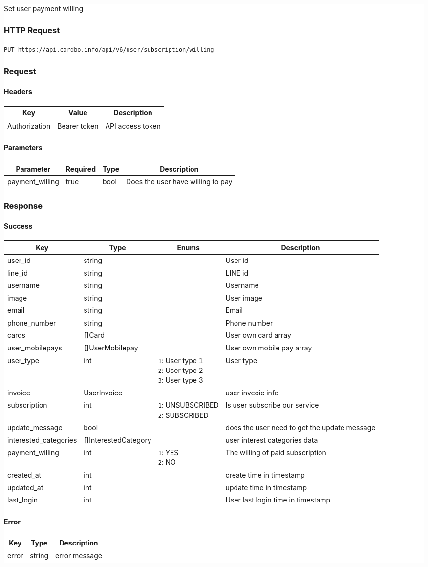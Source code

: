 ```json
```

Set user payment willing

### HTTP Request

`PUT https://api.cardbo.info/api/v6/user/subscription/willing`

### Request

#### Headers

Key           | Value        | Description
------------- | ------------ | -----------
Authorization | Bearer token | API access token

#### Parameters

Parameter       | Required | Type | Description
--------------- | -------- | ---- | -----------
payment_willing | true     | bool | Does the user have willing to pay

### Response

#### Success

Key                   | Type                 | Enums | Description
--------------------- | -------------------- | ----- | -----------
user_id               | string               |       | User id
line_id               | string               |       | LINE id
username              | string               |       | Username
image                 | string               |       | User image
email                 | string               |       | Email
phone_number          | string               |       | Phone number
cards                 | []Card               |       | User own card array
user_mobilepays       | []UserMobilepay      |       | User own mobile pay array
user_type             | int                  | `1`: User type 1 <br/>`2`: User type 2 <br/>`3`: User type 3 | User type
invoice               | UserInvoice          |       | user invcoie info
subscription          | int                  | `1`: UNSUBSCRIBED <br/> `2`: SUBSCRIBED | Is user subscribe our service
update_message        | bool                 |       | does the user need to get the update message
interested_categories | []InterestedCategory |       | user interest categories data
payment_willing       | int                  | `1`: YES <br/> `2`: NO | The willing of paid subscription
created_at            | int                  |       | create time in timestamp
updated_at            | int                  |       | update time in timestamp
last_login            | int                  |       | User last login time in timestamp

#### Error

Key   | Type   | Description
----- | ------ | -----------
error | string | error message
